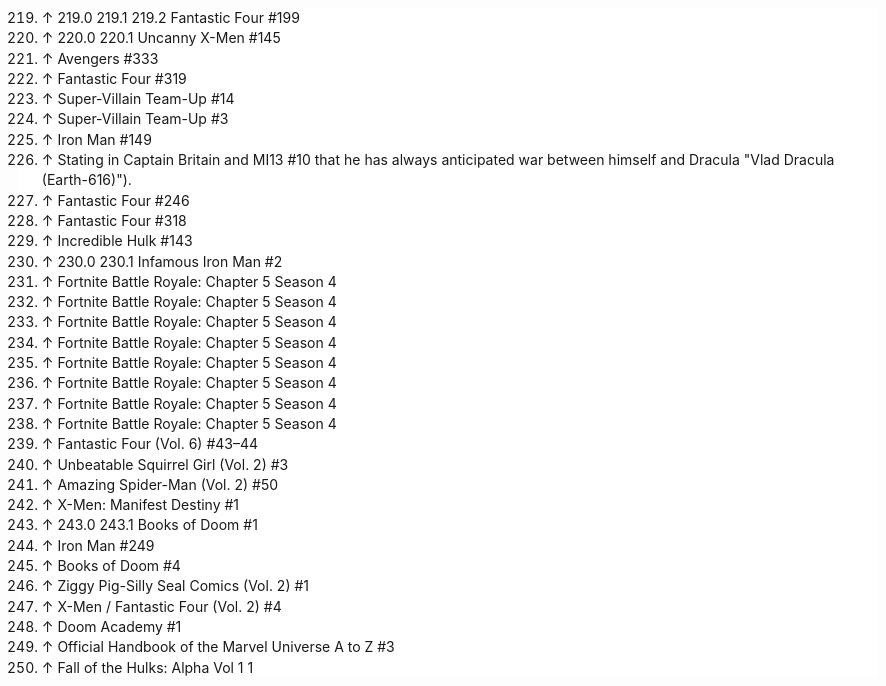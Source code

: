 219. ↑ 219.0 219.1 219.2 Fantastic Four #199
220. ↑ 220.0 220.1 Uncanny X-Men #145
221. ↑ Avengers #333
222. ↑ Fantastic Four #319
223. ↑ Super-Villain Team-Up #14
224. ↑ Super-Villain Team-Up #3
225. ↑ Iron Man #149
226. ↑ Stating in Captain Britain and MI13 #10 that he has always anticipated war between himself and Dracula "Vlad Dracula (Earth-616)").
227. ↑ Fantastic Four #246
228. ↑ Fantastic Four #318
229. ↑ Incredible Hulk #143
230. ↑ 230.0 230.1 Infamous Iron Man #2
231. ↑ Fortnite Battle Royale: Chapter 5 Season 4
232. ↑ Fortnite Battle Royale: Chapter 5 Season 4
233. ↑ Fortnite Battle Royale: Chapter 5 Season 4
234. ↑ Fortnite Battle Royale: Chapter 5 Season 4
235. ↑ Fortnite Battle Royale: Chapter 5 Season 4
236. ↑ Fortnite Battle Royale: Chapter 5 Season 4
237. ↑ Fortnite Battle Royale: Chapter 5 Season 4
238. ↑ Fortnite Battle Royale: Chapter 5 Season 4
239. ↑ Fantastic Four (Vol. 6) #43–44
240. ↑ Unbeatable Squirrel Girl (Vol. 2) #3
241. ↑ Amazing Spider-Man (Vol. 2) #50
242. ↑ X-Men: Manifest Destiny #1
243. ↑ 243.0 243.1 Books of Doom #1
244. ↑ Iron Man #249
245. ↑ Books of Doom #4
246. ↑ Ziggy Pig-Silly Seal Comics (Vol. 2) #1
247. ↑ X-Men / Fantastic Four (Vol. 2) #4
248. ↑ Doom Academy #1
249. ↑ Official Handbook of the Marvel Universe A to Z #3
250. ↑ Fall of the Hulks: Alpha Vol 1 1
